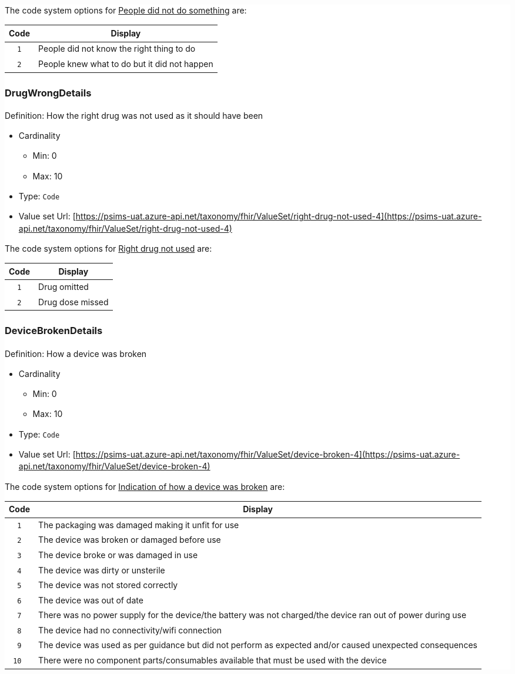 The code system options for [People did not do something](/v4/code-systems/#people-did-not-do-something) are: 

 | Code | Display |
 | --- | --- |
| `  1` | People did not know the right thing to do |
| `  2` | People knew what to do but it did not happen |

### DrugWrongDetails

 Definition: How the right drug was not used as it should have been

- Cardinality

    - Min: 0

    - Max: 10

- Type: `Code`

- Value set Url: [https://psims-uat.azure-api.net/taxonomy/fhir/ValueSet/right-drug-not-used-4](https://psims-uat.azure-api.net/taxonomy/fhir/ValueSet/right-drug-not-used-4)

The code system options for [Right drug not used](/v4/code-systems/#right-drug-not-used) are: 

 | Code | Display |
 | --- | --- |
| `  1` | Drug omitted |
| `  2` | Drug dose missed |

### DeviceBrokenDetails

 Definition: How a device was broken

- Cardinality

    - Min: 0

    - Max: 10

- Type: `Code`

- Value set Url: [https://psims-uat.azure-api.net/taxonomy/fhir/ValueSet/device-broken-4](https://psims-uat.azure-api.net/taxonomy/fhir/ValueSet/device-broken-4)

The code system options for [Indication of how a device was broken](/v4/code-systems/#indication-of-how-a-device-was-broken) are: 

 | Code | Display |
 | --- | --- |
| `  1` | The packaging was damaged making it unfit for use |
| `  2` | The device was broken or damaged before use |
| `  3` | The device broke or was damaged in use |
| `  4` | The device was dirty or unsterile |
| `  5` | The device was not stored correctly |
| `  6` | The device was out of date |
| `  7` | There was no power supply for the device/the battery was not charged/the device ran out of power during use |
| `  8` | The device had no connectivity/wifi connection |
| `  9` | The device was used as per guidance but did not perform as expected and/or caused unexpected consequences |
| ` 10` | There were no component parts/consumables available that must be used with the device |
